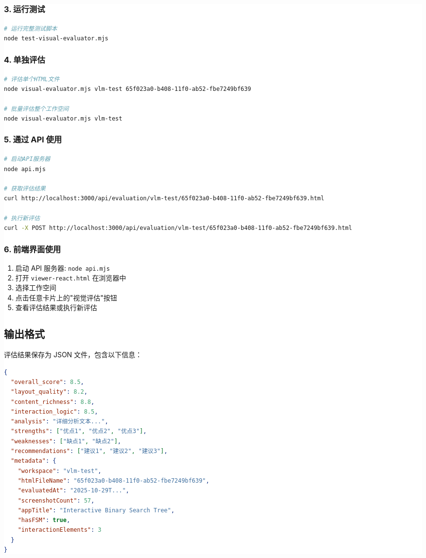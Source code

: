 ### 3. 运行测试

```bash
# 运行完整测试脚本
node test-visual-evaluator.mjs
```

### 4. 单独评估

```bash
# 评估单个HTML文件
node visual-evaluator.mjs vlm-test 65f023a0-b408-11f0-ab52-fbe7249bf639

# 批量评估整个工作空间
node visual-evaluator.mjs vlm-test
```

### 5. 通过 API 使用

```bash
# 启动API服务器
node api.mjs

# 获取评估结果
curl http://localhost:3000/api/evaluation/vlm-test/65f023a0-b408-11f0-ab52-fbe7249bf639.html

# 执行新评估
curl -X POST http://localhost:3000/api/evaluation/vlm-test/65f023a0-b408-11f0-ab52-fbe7249bf639.html
```

### 6. 前端界面使用

1. 启动 API 服务器: `node api.mjs`
2. 打开 `viewer-react.html` 在浏览器中
3. 选择工作空间
4. 点击任意卡片上的"视觉评估"按钮
5. 查看评估结果或执行新评估

## 输出格式

评估结果保存为 JSON 文件，包含以下信息：

```json
{
  "overall_score": 8.5,
  "layout_quality": 8.2,
  "content_richness": 8.8,
  "interaction_logic": 8.5,
  "analysis": "详细分析文本...",
  "strengths": ["优点1", "优点2", "优点3"],
  "weaknesses": ["缺点1", "缺点2"],
  "recommendations": ["建议1", "建议2", "建议3"],
  "metadata": {
    "workspace": "vlm-test",
    "htmlFileName": "65f023a0-b408-11f0-ab52-fbe7249bf639",
    "evaluatedAt": "2025-10-29T...",
    "screenshotCount": 57,
    "appTitle": "Interactive Binary Search Tree",
    "hasFSM": true,
    "interactionElements": 3
  }
}
```
